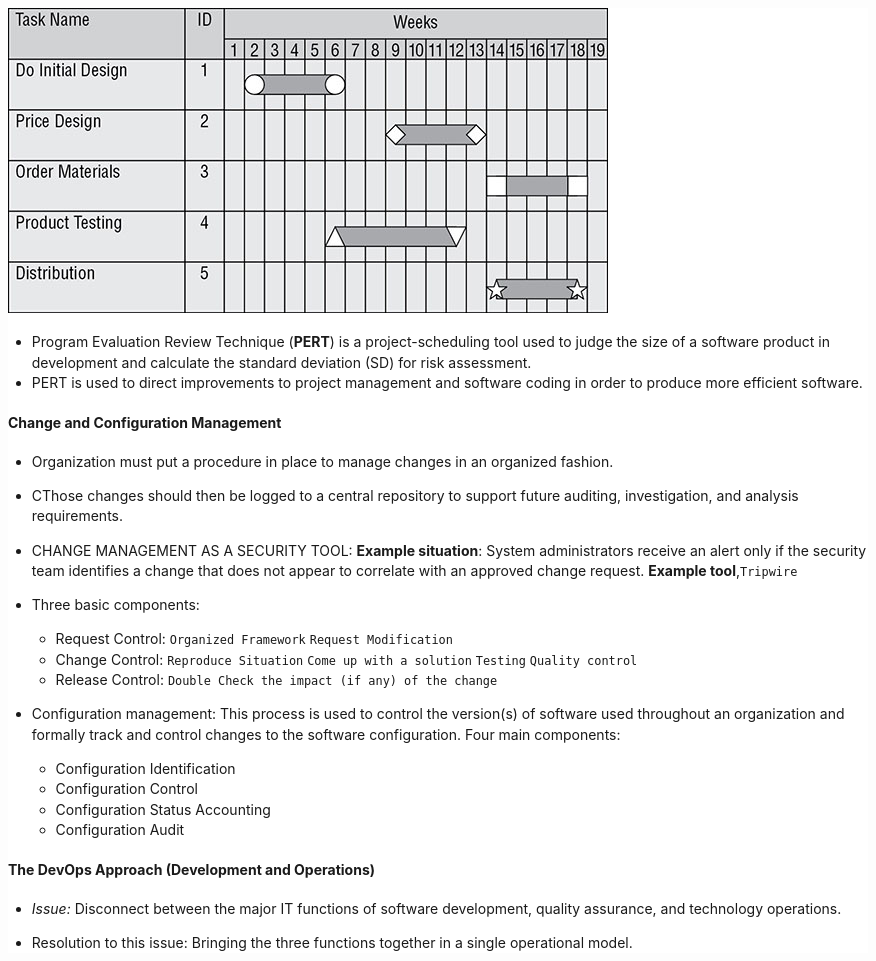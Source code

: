 ![alt text](gantt.jpg)

* Program Evaluation Review Technique (**PERT**) is a project-scheduling tool used to judge the size of a software product in development and calculate the standard deviation (SD) for risk assessment. 
* PERT is used to direct improvements to project management and software coding in order to produce more efficient software. 


#### Change and Configuration Management

* Organization must put a procedure in place to manage changes in an organized fashion. 

* CThose changes should then be logged to a central repository to support future auditing, investigation, and analysis requirements.

* CHANGE MANAGEMENT AS A SECURITY TOOL: **Example situation**: System administrators receive an alert only if the security team identifies a change that does not appear to correlate with an approved change request. **Example tool**,`Tripwire`

* Three basic components:
  * Request Control: `Organized Framework` `Request Modification`
  * Change Control: `Reproduce Situation` `Come up with a solution` `Testing` `Quality control` 
  * Release Control: `Double Check the impact (if any) of the change`

* Configuration management: This process is used to control the version(s) of software used throughout an organization and formally track and control changes to the software configuration. Four main components:
  * Configuration Identification
  * Configuration Control 
  * Configuration Status Accounting
  * Configuration Audit

#### The DevOps Approach (Development and Operations)

* *Issue:*  Disconnect between the major IT functions of software development, quality assurance, and technology operations.

* Resolution to this issue: Bringing the three functions together in a single operational model. 
